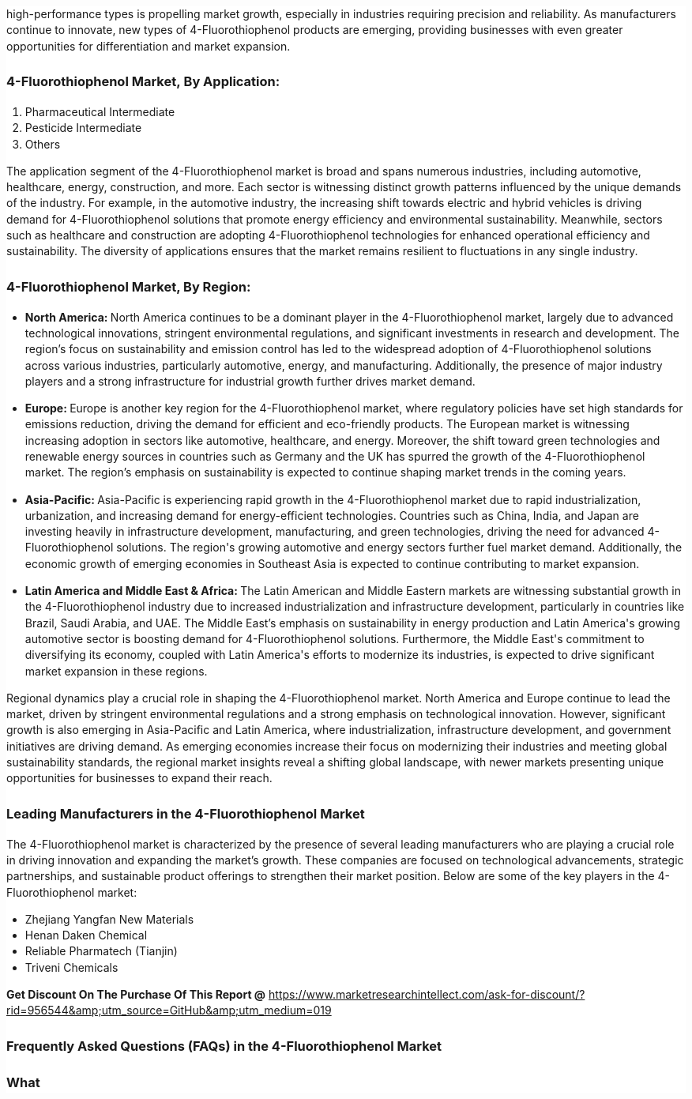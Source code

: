 high-performance types is propelling market growth, especially in industries requiring precision and reliability. As manufacturers continue to innovate, new types of 4-Fluorothiophenol products are emerging, providing businesses with even greater opportunities for differentiation and market expansion.</p><h3>4-Fluorothiophenol Market,&nbsp;By Application:</h3><ol><li>Pharmaceutical Intermediate<li> Pesticide Intermediate<li> Others</li></ol><p>The application segment of the 4-Fluorothiophenol market is broad and spans numerous industries, including automotive, healthcare, energy, construction, and more. Each sector is witnessing distinct growth patterns influenced by the unique demands of the industry. For example, in the automotive industry, the increasing shift towards electric and hybrid vehicles is driving demand for 4-Fluorothiophenol solutions that promote energy efficiency and environmental sustainability. Meanwhile, sectors such as healthcare and construction are adopting 4-Fluorothiophenol technologies for enhanced operational efficiency and sustainability. The diversity of applications ensures that the market remains resilient to fluctuations in any single industry.</p><h3>4-Fluorothiophenol Market, By Region:</h3><ul><li><p><strong>North America:&nbsp;</strong>North America continues to be a dominant player in the 4-Fluorothiophenol market, largely due to advanced technological innovations, stringent environmental regulations, and significant investments in research and development. The region&rsquo;s focus on sustainability and emission control has led to the widespread adoption of 4-Fluorothiophenol solutions across various industries, particularly automotive, energy, and manufacturing. Additionally, the presence of major industry players and a strong infrastructure for industrial growth further drives market demand.</p></li><li><p><strong><strong>Europe:&nbsp;</strong></strong>Europe is another key region for the 4-Fluorothiophenol market, where regulatory policies have set high standards for emissions reduction, driving the demand for efficient and eco-friendly products. The European market is witnessing increasing adoption in sectors like automotive, healthcare, and energy. Moreover, the shift toward green technologies and renewable energy sources in countries such as Germany and the UK has spurred the growth of the 4-Fluorothiophenol market. The region&rsquo;s emphasis on sustainability is expected to continue shaping market trends in the coming years.</p></li><li><p><strong><strong>Asia-Pacific:&nbsp;</strong></strong>Asia-Pacific is experiencing rapid growth in the 4-Fluorothiophenol market due to rapid industrialization, urbanization, and increasing demand for energy-efficient technologies. Countries such as China, India, and Japan are investing heavily in infrastructure development, manufacturing, and green technologies, driving the need for advanced 4-Fluorothiophenol solutions. The region's growing automotive and energy sectors further fuel market demand. Additionally, the economic growth of emerging economies in Southeast Asia is expected to continue contributing to market expansion.</p></li><li><p><strong><strong>Latin America and Middle East &amp; Africa:&nbsp;</strong></strong>The Latin American and Middle Eastern markets are witnessing substantial growth in the 4-Fluorothiophenol industry due to increased industrialization and infrastructure development, particularly in countries like Brazil, Saudi Arabia, and UAE. The Middle East&rsquo;s emphasis on sustainability in energy production and Latin America's growing automotive sector is boosting demand for 4-Fluorothiophenol solutions. Furthermore, the Middle East's commitment to diversifying its economy, coupled with Latin America's efforts to modernize its industries, is expected to drive significant market expansion in these regions.</p></li></ul><p>Regional dynamics play a crucial role in shaping the 4-Fluorothiophenol market. North America and Europe continue to lead the market, driven by stringent environmental regulations and a strong emphasis on technological innovation. However, significant growth is also emerging in Asia-Pacific and Latin America, where industrialization, infrastructure development, and government initiatives are driving demand. As emerging economies increase their focus on modernizing their industries and meeting global sustainability standards, the regional market insights reveal a shifting global landscape, with newer markets presenting unique opportunities for businesses to expand their reach.</p><h3><strong>Leading Manufacturers in the 4-Fluorothiophenol Market</strong></h3><p>The 4-Fluorothiophenol market is characterized by the presence of several leading manufacturers who are playing a crucial role in driving innovation and expanding the market&rsquo;s growth. These companies are focused on technological advancements, strategic partnerships, and sustainable product offerings to strengthen their market position. Below are some of the key players in the 4-Fluorothiophenol market:</p></div><div class="article-main__content" data-test-id="publishing-text-block"><ul><li><span class="">Zhejiang Yangfan New Materials<li> Henan Daken Chemical<li> Reliable Pharmatech (Tianjin)<li> Triveni Chemicals</span></li></ul></div><div class="article-main__content" data-test-id="publishing-text-block"><p><span class="font-[700]"><strong>Get Discount On The Purchase Of This Report @</strong> <a href="https://www.marketresearchintellect.com/ask-for-discount/?rid=956544&amp;utm_source=GitHub&amp;utm_medium=019" data-fr-linked="true">https://www.marketresearchintellect.com/ask-for-discount/?rid=956544&amp;utm_source=GitHub&amp;utm_medium=019</a></span></p></div><div class="article-main__content" data-test-id="publishing-text-block"><h3><strong>Frequently Asked Questions (FAQs) in the 4-Fluorothiophenol Market</strong></h3><h3><strong>What